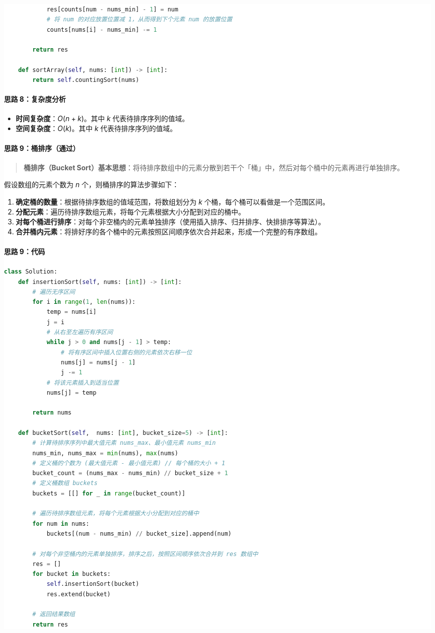```python
            res[counts[num - nums_min] - 1] = num
            # 将 num 的对应放置位置减 1，从而得到下个元素 num 的放置位置
            counts[nums[i] - nums_min] -= 1

        return res

    def sortArray(self, nums: [int]) -> [int]:
        return self.countingSort(nums)
```

#### 思路 8：复杂度分析

- **时间复杂度**：$O(n + k)$。其中 $k$ 代表待排序序列的值域。
- **空间复杂度**：$O(k)$。其中 $k$ 代表待排序序列的值域。

#### 思路 9：桶排序（通过）

> **桶排序（Bucket Sort）基本思想**：将待排序数组中的元素分散到若干个「桶」中，然后对每个桶中的元素再进行单独排序。

假设数组的元素个数为 $n$ 个，则桶排序的算法步骤如下：

1. **确定桶的数量**：根据待排序数组的值域范围，将数组划分为 $k$ 个桶，每个桶可以看做是一个范围区间。
2. **分配元素**：遍历待排序数组元素，将每个元素根据大小分配到对应的桶中。
3. **对每个桶进行排序**：对每个非空桶内的元素单独排序（使用插入排序、归并排序、快排排序等算法）。
4. **合并桶内元素**：将排好序的各个桶中的元素按照区间顺序依次合并起来，形成一个完整的有序数组。

#### 思路 9：代码

```python
class Solution:
    def insertionSort(self, nums: [int]) -> [int]:
        # 遍历无序区间
        for i in range(1, len(nums)):
            temp = nums[i]
            j = i
            # 从右至左遍历有序区间
            while j > 0 and nums[j - 1] > temp:
                # 将有序区间中插入位置右侧的元素依次右移一位
                nums[j] = nums[j - 1]
                j -= 1
            # 将该元素插入到适当位置
            nums[j] = temp
            
        return nums

    def bucketSort(self,  nums: [int], bucket_size=5) -> [int]:
        # 计算待排序序列中最大值元素 nums_max、最小值元素 nums_min
        nums_min, nums_max = min(nums), max(nums)
        # 定义桶的个数为 (最大值元素 - 最小值元素) // 每个桶的大小 + 1
        bucket_count = (nums_max - nums_min) // bucket_size + 1
        # 定义桶数组 buckets
        buckets = [[] for _ in range(bucket_count)]

        # 遍历待排序数组元素，将每个元素根据大小分配到对应的桶中
        for num in nums:
            buckets[(num - nums_min) // bucket_size].append(num)

        # 对每个非空桶内的元素单独排序，排序之后，按照区间顺序依次合并到 res 数组中
        res = []
        for bucket in buckets:
            self.insertionSort(bucket)
            res.extend(bucket)
        
        # 返回结果数组
        return res

```